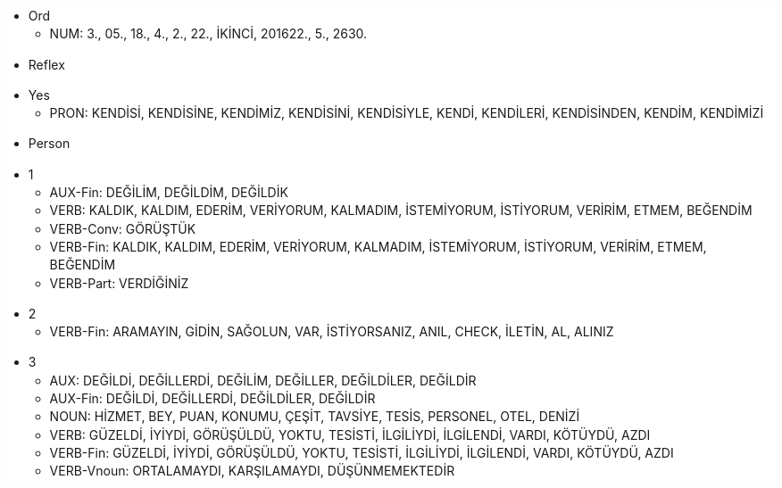 <ul>
  <li>Ord
    <ul>
      <li>NUM: 3., 05., 18., 4., 2., 22., İKİNCİ, 201622., 5., 2630.</li>
    </ul>
  </li>
</ul>


<ul>
  <li><a>Reflex</a></li>
</ul>

<ul>
  <li>Yes
    <ul>
      <li>PRON: KENDİSİ, KENDİSİNE, KENDİMİZ, KENDİSİNİ, KENDİSİYLE, KENDİ, KENDİLERİ, KENDİSİNDEN, KENDİM, KENDİMİZİ</li>
    </ul>
  </li>
</ul>

<ul>
  <li><a>Person</a></li>
</ul>

<ul>
  <li>1
    <ul>
      <li>AUX-Fin: DEĞİLİM, DEĞİLDİM, DEĞİLDİK</li>
      <li>VERB: KALDIK, KALDIM, EDERİM, VERİYORUM, KALMADIM, İSTEMİYORUM, İSTİYORUM, VERİRİM, ETMEM, BEĞENDİM</li>
      <li>VERB-Conv: GÖRÜŞTÜK</li>
      <li>VERB-Fin: KALDIK, KALDIM, EDERİM, VERİYORUM, KALMADIM, İSTEMİYORUM, İSTİYORUM, VERİRİM, ETMEM, BEĞENDİM</li>
      <li>VERB-Part: VERDİĞİNİZ</li>
    </ul>
  </li>
</ul>

<ul>
  <li>2
    <ul>
      <li>VERB-Fin: ARAMAYIN, GİDİN, SAĞOLUN, VAR, İSTİYORSANIZ, ANIL, CHECK, İLETİN, AL, ALINIZ</li>
    </ul>
  </li>
</ul>

<ul>
  <li>3
    <ul>
      <li>AUX: DEĞİLDİ, DEĞİLLERDİ, DEĞİLİM, DEĞİLLER, DEĞİLDİLER, DEĞİLDİR</li>
      <li>AUX-Fin: DEĞİLDİ, DEĞİLLERDİ, DEĞİLDİLER, DEĞİLDİR</li>
      <li>NOUN: HİZMET, BEY, PUAN, KONUMU, ÇEŞİT, TAVSİYE, TESİS, PERSONEL, OTEL, DENİZİ</li>
      <li>VERB: GÜZELDİ, İYİYDİ, GÖRÜŞÜLDÜ, YOKTU, TESİSTİ, İLGİLİYDİ, İLGİLENDİ, VARDI, KÖTÜYDÜ, AZDI</li>
      <li>VERB-Fin: GÜZELDİ, İYİYDİ, GÖRÜŞÜLDÜ, YOKTU, TESİSTİ, İLGİLİYDİ, İLGİLENDİ, VARDI, KÖTÜYDÜ, AZDI</li>
      <li>VERB-Vnoun: ORTALAMAYDI, KARŞILAMAYDI, DÜŞÜNMEMEKTEDİR</li>
    </ul>
  </li>
</ul>
